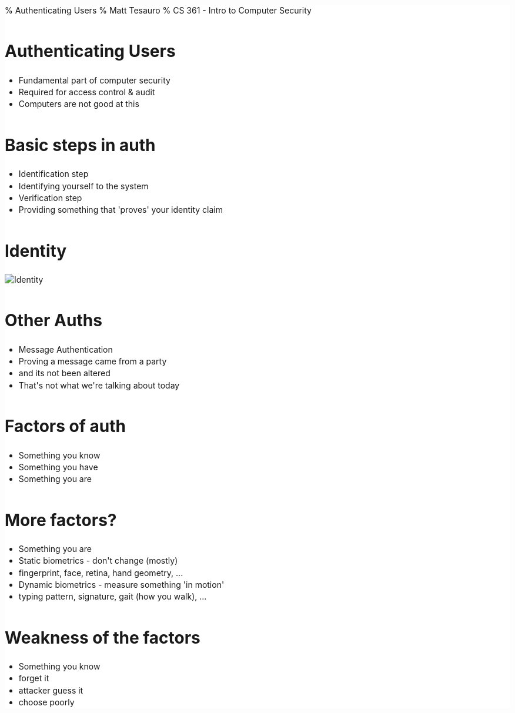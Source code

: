 % Authenticating Users
% Matt Tesauro
% CS 361 - Intro to Computer Security

# Authenticating Users

- Fundamental part of computer security
- Required for access control & audit
- Computers are not good at this

# Basic steps in auth

- Identification step
- Identifying yourself to the system
- Verification step
- Providing something that 'proves' your identity claim

# Identity

![Identity](http://www.explainxkcd.com/wiki/images/7/74/identity.png)

# Other Auths

- Message Authentication
- Proving a message came from a party 
- and its not been altered
- That's not what we're talking about today

# Factors of auth

- Something you know
- Something you have
- Something you are

# More factors?

- Something you are
- Static biometrics - don't change (mostly)
- fingerprint, face, retina, hand geometry, ...
- Dynamic biometrics - measure something 'in motion'
- typing pattern, signature, gait (how you walk), ...

# Weakness of the factors

- Something you know 
- forget it
- attacker guess it
- choose poorly
